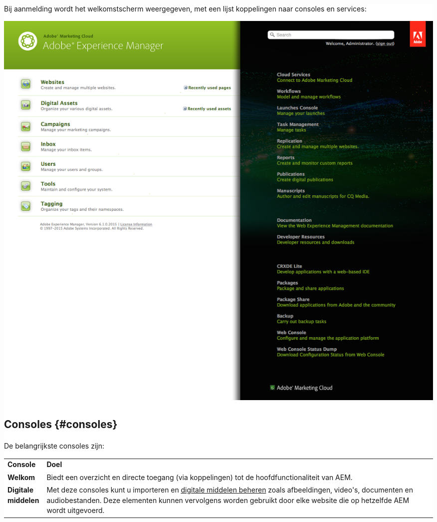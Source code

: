 Bij aanmelding wordt het welkomstscherm weergegeven, met een lijst koppelingen naar consoles en services:

![screen_shot_2012-01-30at61745pm](assets/screen_shot_2012-01-30at61745pm.png)

## Consoles {#consoles}

De belangrijkste consoles zijn:

<table> 
 <tbody> 
  <tr> 
   <td><strong>Console</strong></td> 
   <td><strong>Doel</strong></td> 
  </tr> 
  <tr> 
   <td><strong>Welkom</strong></td> 
   <td>Biedt een overzicht en directe toegang (via koppelingen) tot de hoofdfunctionaliteit van AEM.</td> 
  </tr> 
  <tr> 
   <td><strong>Digitale middelen</strong><br /> </td> 
   <td>Met deze consoles kunt u importeren en <a href="/help/sites-classic-ui-authoring/classicui-assets.md">digitale middelen beheren</a> zoals afbeeldingen, video's, documenten en audiobestanden. Deze elementen kunnen vervolgens worden gebruikt door elke website die op hetzelfde AEM wordt uitgevoerd. </td> 